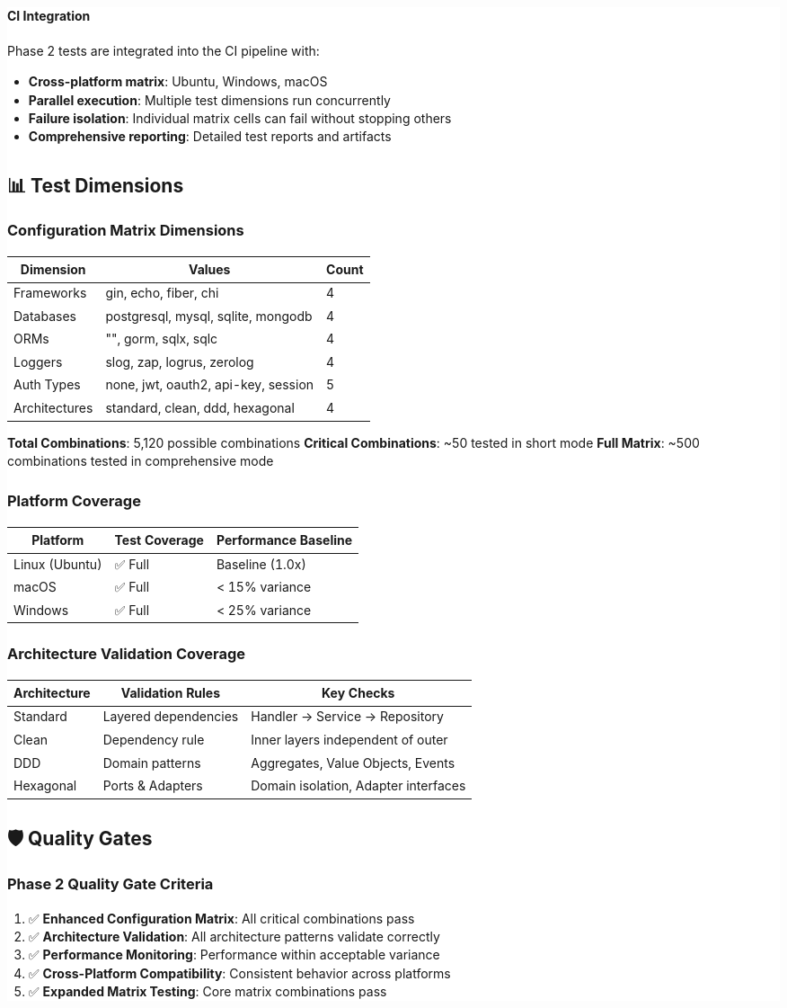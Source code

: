 #### CI Integration
Phase 2 tests are integrated into the CI pipeline with:
- **Cross-platform matrix**: Ubuntu, Windows, macOS
- **Parallel execution**: Multiple test dimensions run concurrently
- **Failure isolation**: Individual matrix cells can fail without stopping others
- **Comprehensive reporting**: Detailed test reports and artifacts

## 📊 **Test Dimensions**

### Configuration Matrix Dimensions
| Dimension | Values | Count |
|-----------|--------|-------|
| Frameworks | gin, echo, fiber, chi | 4 |
| Databases | postgresql, mysql, sqlite, mongodb | 4 |
| ORMs | "", gorm, sqlx, sqlc | 4 |
| Loggers | slog, zap, logrus, zerolog | 4 |
| Auth Types | none, jwt, oauth2, api-key, session | 5 |
| Architectures | standard, clean, ddd, hexagonal | 4 |

**Total Combinations**: 5,120 possible combinations
**Critical Combinations**: ~50 tested in short mode
**Full Matrix**: ~500 combinations tested in comprehensive mode

### Platform Coverage
| Platform | Test Coverage | Performance Baseline |
|----------|---------------|---------------------|
| Linux (Ubuntu) | ✅ Full | Baseline (1.0x) |
| macOS | ✅ Full | < 15% variance |
| Windows | ✅ Full | < 25% variance |

### Architecture Validation Coverage
| Architecture | Validation Rules | Key Checks |
|--------------|------------------|------------|
| Standard | Layered dependencies | Handler → Service → Repository |
| Clean | Dependency rule | Inner layers independent of outer |
| DDD | Domain patterns | Aggregates, Value Objects, Events |
| Hexagonal | Ports & Adapters | Domain isolation, Adapter interfaces |

## 🛡️ **Quality Gates**

### Phase 2 Quality Gate Criteria
1. ✅ **Enhanced Configuration Matrix**: All critical combinations pass
2. ✅ **Architecture Validation**: All architecture patterns validate correctly
3. ✅ **Performance Monitoring**: Performance within acceptable variance
4. ✅ **Cross-Platform Compatibility**: Consistent behavior across platforms
5. ✅ **Expanded Matrix Testing**: Core matrix combinations pass
